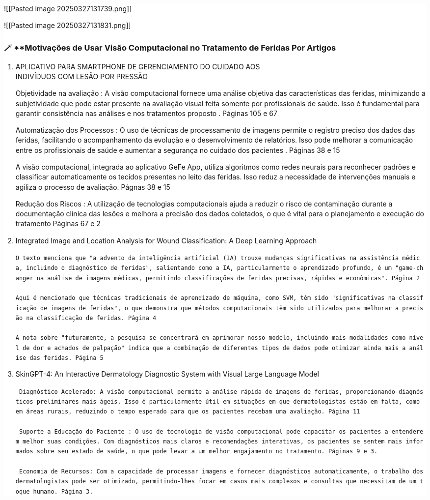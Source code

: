 ![[Pasted image 20250327131739.png]]

![[Pasted image 20250327131831.png]]

### 🪄 **Motivações de Usar Visão Computacional no Tratamento de Feridas Por Artigos 

1. APLICATIVO PARA SMARTPHONE DE GERENCIAMENTO DO CUIDADO AOS  
INDIVÍDUOS COM LESÃO POR PRESSÃO 

	Objetividade na avaliação : A visão computacional fornece uma análise objetiva das características das feridas, minimizando a subjetividade que pode estar presente na avaliação visual feita somente por profissionais de saúde. Isso é fundamental para garantir consistência nas análises e nos tratamentos proposto . Páginas 105 e 67

	Automatização dos Processos : O uso de técnicas de processamento de imagens permite o registro preciso dos dados das feridas, facilitando o acompanhamento da evolução e o desenvolvimento de relatórios. Isso pode melhorar a comunicação entre os profissionais de saúde e aumentar a segurança no cuidado dos pacientes . Páginas 38 e 15

	A visão computacional, integrada ao aplicativo GeFe App, utiliza algoritmos como redes neurais para reconhecer padrões e classificar automaticamente os tecidos presentes no leito das feridas. Isso reduz a necessidade de intervenções manuais e agiliza o processo de avaliação. Págnas 38 e 15

	Redução dos Riscos : A utilização de tecnologias computacionais ajuda a reduzir o risco de contaminação durante a documentação clínica das lesões e melhora a precisão dos dados coletados, o que é vital para o planejamento e execução do tratamento Páginas 67 e 2 

2.  Integrated Image and Location Analysis for Wound Classification:  A Deep Learning Approach

		O texto menciona que "a advento da inteligência artificial (IA) trouxe mudanças significativas na assistência médica, incluindo o diagnóstico de feridas", salientando como a IA, particularmente o aprendizado profundo, é um "game-changer na análise de imagens médicas, permitindo classificações de feridas precisas, rápidas e econômicas". Página 2

		Aqui é mencionado que técnicas tradicionais de aprendizado de máquina, como SVM, têm sido "significativas na classificação de imagens de feridas", o que demonstra que métodos computacionais têm sido utilizados para melhorar a precisão na classificação de feridas. Página 4

		A nota sobre "futuramente, a pesquisa se concentrará em aprimorar nosso modelo, incluindo mais modalidades como nível de dor e achados de palpação" indica que a combinação de diferentes tipos de dados pode otimizar ainda mais a análise das feridas. Página 5

3. SkinGPT-4: An Interactive Dermatology  Diagnostic System with Visual Large Language Model
		
		Diagnóstico Acelerado: A visão computacional permite a análise rápida de imagens de feridas, proporcionando diagnósticos preliminares mais ágeis. Isso é particularmente útil em situações em que dermatologistas estão em falta, como em áreas rurais, reduzindo o tempo esperado para que os pacientes recebam uma avaliação. Página 11

		Suporte a Educação do Paciente : O uso de tecnologia de visão computacional pode capacitar os pacientes a entenderem melhor suas condições. Com diagnósticos mais claros e recomendações interativas, os pacientes se sentem mais informados sobre seu estado de saúde, o que pode levar a um melhor engajamento no tratamento. Páginas 9 e 3.

		Economia de Recursos: Com a capacidade de processar imagens e fornecer diagnósticos automaticamente, o trabalho dos dermatologistas pode ser otimizado, permitindo-lhes focar em casos mais complexos e consultas que necessitam de um toque humano. Página 3.
